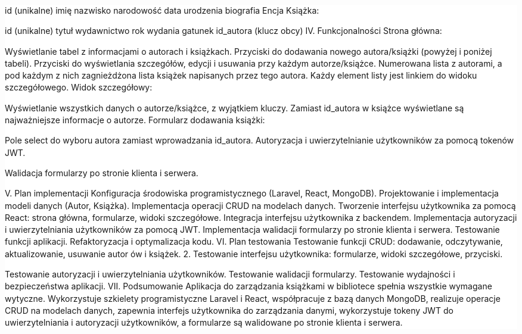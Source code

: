 id (unikalne)
imię
nazwisko
narodowość
data urodzenia
biografia
Encja Książka:

id (unikalne)
tytuł
wydawnictwo
rok wydania
gatunek
id_autora (klucz obcy)
IV. Funkcjonalności
Strona główna:

Wyświetlanie tabel z informacjami o autorach i książkach.
Przyciski do dodawania nowego autora/książki (powyżej i poniżej tabeli).
Przyciski do wyświetlania szczegółów, edycji i usuwania przy każdym autorze/książce.
Numerowana lista z autorami, a pod każdym z nich zagnieżdżona lista książek napisanych przez tego autora.
Każdy element listy jest linkiem do widoku szczegółowego.
Widok szczegółowy:

Wyświetlanie wszystkich danych o autorze/książce, z wyjątkiem kluczy.
Zamiast id_autora w książce wyświetlane są najważniejsze informacje o autorze.
Formularz dodawania książki:

Pole select do wyboru autora zamiast wprowadzania id_autora.
Autoryzacja i uwierzytelnianie użytkowników za pomocą tokenów JWT.

Walidacja formularzy po stronie klienta i serwera.

V. Plan implementacji
Konfiguracja środowiska programistycznego (Laravel, React, MongoDB).
Projektowanie i implementacja modeli danych (Autor, Książka).
Implementacja operacji CRUD na modelach danych.
Tworzenie interfejsu użytkownika za pomocą React: strona główna, formularze, widoki szczegółowe.
Integracja interfejsu użytkownika z backendem.
Implementacja autoryzacji i uwierzytelniania użytkowników za pomocą JWT.
Implementacja walidacji formularzy po stronie klienta i serwera.
Testowanie funkcji aplikacji.
Refaktoryzacja i optymalizacja kodu.
VI. Plan testowania
Testowanie funkcji CRUD: dodawanie, odczytywanie, aktualizowanie, usuwanie autor
ów i książek.
2. Testowanie interfejsu użytkownika: formularze, widoki szczegółowe, przyciski.

Testowanie autoryzacji i uwierzytelniania użytkowników.
Testowanie walidacji formularzy.
Testowanie wydajności i bezpieczeństwa aplikacji.
VII. Podsumowanie
Aplikacja do zarządzania książkami w bibliotece spełnia wszystkie wymagane wytyczne. Wykorzystuje szkielety programistyczne Laravel i React, współpracuje z bazą danych MongoDB, realizuje operacje CRUD na modelach danych, zapewnia interfejs użytkownika do zarządzania danymi, wykorzystuje tokeny JWT do uwierzytelniania i autoryzacji użytkowników, a formularze są walidowane po stronie klienta i serwera.
